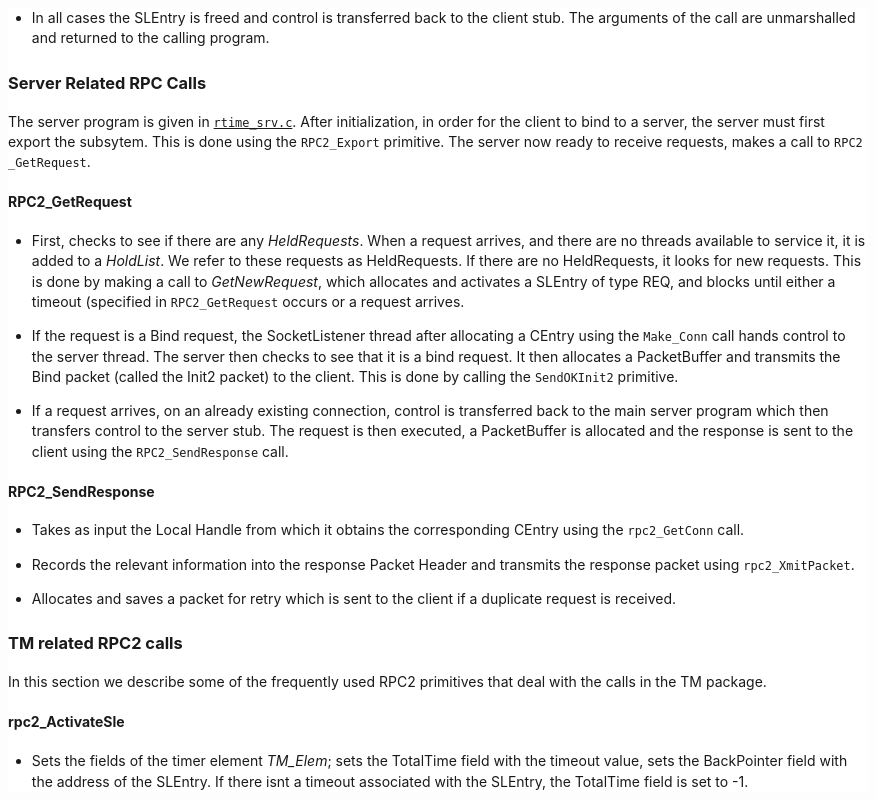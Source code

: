 - In all cases the SLEntry is freed and control is transferred back to the
  client stub.  The arguments of the call are unmarshalled and returned to
  the calling program.

### Server Related RPC Calls

The server program is given in [`rtime_srv.c`](examples/rtime_srv.c.md). After
initialization, in order for the client to bind to a server, the server must
first export the subsytem.  This is done using the `RPC2_Export` primitive.
The server  now ready to receive requests, makes a call to `RPC2_GetRequest`.

#### RPC2\_GetRequest

- First, checks to see if there are any *HeldRequests*.  When a request
  arrives, and there are no threads available to service it, it is added to a
  *HoldList*.  We refer to these requests as HeldRequests.  If there are no
  HeldRequests, it looks for new requests.  This is done by making a call to
  *GetNewRequest*, which allocates and activates a SLEntry of type REQ, and
  blocks until either a timeout (specified in `RPC2_GetRequest` occurs or
  a request arrives.

- If the request is a Bind request, the SocketListener thread after allocating
  a CEntry using the `Make_Conn` call hands control to the server thread.
  The server then checks to see that it is a bind request.  It then allocates a
  PacketBuffer and transmits the Bind packet (called the Init2 packet) to the
  client.  This is done by calling the `SendOKInit2` primitive.

- If a request arrives, on an already existing connection, control is
  transferred back to the main server program which then transfers control to
  the server stub.  The request is then executed, a PacketBuffer is allocated
  and the response is sent to the client using the `RPC2_SendResponse` call.

#### RPC2\_SendResponse

- Takes as input the Local Handle from which it obtains the corresponding
  CEntry using the `rpc2_GetConn` call.

- Records the relevant information into the response Packet Header and
  transmits the response packet using `rpc2_XmitPacket`.

- Allocates and saves a packet for retry which is sent to the client if a
  duplicate request is received.

### TM related RPC2 calls

In this section we describe some of the frequently used RPC2 primitives that
deal with the calls in the TM package.

#### rpc2\_ActivateSle

- Sets the fields of the timer element *TM_Elem*; sets the TotalTime field with
  the timeout value, sets the BackPointer field with the address of the
  SLEntry.   If there isnt a timeout associated with the SLEntry, the TotalTime
  field is set to -1.
